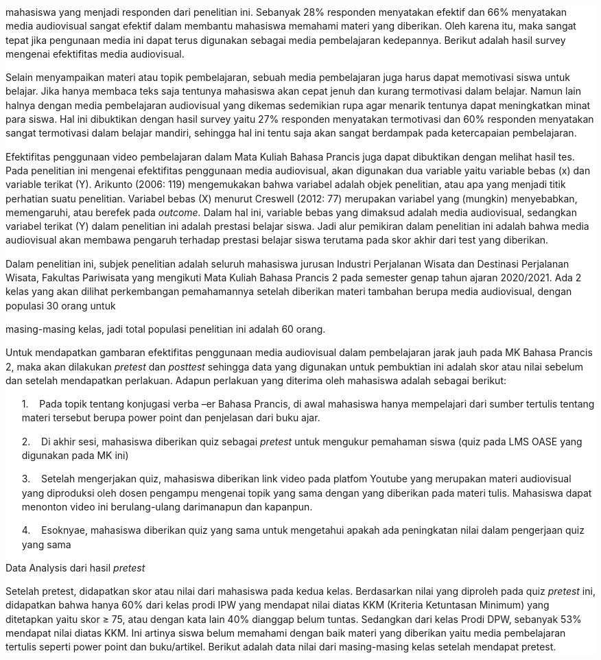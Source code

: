 <p><span class="font4">mahasiswa yang menjadi responden dari penelitian ini. Sebanyak 28% responden menyatakan efektif dan 66% menyatakan media audiovisual sangat efektif dalam membantu mahasiswa memahami materi yang diberikan. Oleh karena itu, maka sangat tepat jika pengunaan media ini dapat terus digunakan sebagai media pembelajaran kedepannya. Berikut adalah hasil survey mengenai efektifitas media audiovisual.</span></p>
<p><span class="font4">Selain menyampaikan materi atau topik pembelajaran, sebuah media pembelajaran juga harus dapat memotivasi siswa untuk belajar. Jika hanya membaca teks saja tentunya mahasiswa akan cepat jenuh dan kurang termotivasi dalam belajar. Namun lain halnya dengan media pembelajaran audiovisual yang dikemas sedemikian rupa agar menarik tentunya dapat meningkatkan minat para siswa. Hal ini dibuktikan dengan hasil survey yaitu 27% responden menyatakan termotivasi dan 60% responden menyatakan sangat termotivasi dalam belajar mandiri, sehingga hal ini tentu saja akan sangat berdampak pada ketercapaian pembelajaran.</span></p>
<p><span class="font4">Efektifitas penggunaan video pembelajaran dalam Mata Kuliah Bahasa Prancis juga dapat dibuktikan dengan melihat hasil tes. Pada penelitian ini mengenai efektifitas penggunaan media audiovisual, akan digunakan dua variable yaitu variable bebas (x) dan variable terikat (Y). Arikunto (2006: 119) mengemukakan bahwa variabel adalah objek penelitian, atau apa yang menjadi titik perhatian suatu penelitian. Variabel bebas (X) menurut Creswell (2012: 77) merupakan variabel yang (mungkin) menyebabkan, memengaruhi, atau berefek pada </span><span class="font4" style="font-style:italic;">outcome.</span><span class="font4"> Dalam hal ini, variable bebas yang dimaksud adalah media audiovisual, sedangkan variabel terikat (Y) dalam penelitian ini adalah prestasi belajar siswa. Jadi alur pemikiran dalam penelitian ini adalah bahwa media audiovisual akan membawa pengaruh terhadap prestasi belajar siswa terutama pada skor akhir dari test yang diberikan.</span></p>
<p><span class="font4">Dalam penelitian ini, subjek penelitian adalah seluruh mahasiswa jurusan Industri Perjalanan Wisata dan Destinasi Perjalanan Wisata, Fakultas Pariwisata yang mengikuti Mata Kuliah Bahasa Prancis 2 pada semester genap tahun ajaran 2020/2021. Ada 2 kelas yang akan dilihat perkembangan pemahamannya setelah diberikan materi tambahan berupa media audiovisual, dengan populasi 30 orang untuk</span></p>
<p><span class="font4">masing-masing kelas, jadi total populasi penelitian ini adalah 60 orang.</span></p>
<p><span class="font4">Untuk mendapatkan gambaran efektifitas penggunaan media audiovisual dalam pembelajaran jarak jauh pada MK Bahasa Prancis 2, maka akan dilakukan </span><span class="font4" style="font-style:italic;">pretest</span><span class="font4"> dan </span><span class="font4" style="font-style:italic;">posttest </span><span class="font4">sehingga data yang digunakan untuk pembuktian ini adalah skor atau nilai sebelum dan setelah mendapatkan perlakuan. Adapun perlakuan yang diterima oleh mahasiswa adalah sebagai berikut:</span></p>
<ul style="list-style:none;"><li>
<p><span class="font4">1. &nbsp;&nbsp;&nbsp;Pada topik tentang konjugasi verba –er Bahasa Prancis, di awal mahasiswa hanya mempelajari dari sumber tertulis tentang materi tersebut berupa power point dan penjelasan dari buku ajar.</span></p></li>
<li>
<p><span class="font4">2. &nbsp;&nbsp;&nbsp;Di akhir sesi, mahasiswa diberikan quiz sebagai </span><span class="font4" style="font-style:italic;">pretest</span><span class="font4"> untuk mengukur pemahaman siswa (quiz pada LMS OASE yang digunakan pada MK ini)</span></p></li>
<li>
<p><span class="font4">3. &nbsp;&nbsp;&nbsp;Setelah mengerjakan quiz, mahasiswa diberikan link video pada platfom Youtube yang merupakan materi audiovisual yang diproduksi oleh dosen pengampu mengenai topik yang sama dengan yang diberikan pada materi tulis. Mahasiswa dapat menonton video ini berulang-ulang darimanapun dan kapanpun.</span></p></li>
<li>
<p><span class="font4">4. &nbsp;&nbsp;&nbsp;Esoknyae, mahasiswa diberikan quiz yang sama untuk mengetahui apakah ada peningkatan nilai dalam pengerjaan quiz yang sama</span></p></li></ul>
<p><span class="font4">Data Analysis dari hasil </span><span class="font4" style="font-style:italic;">pretest</span></p>
<p><span class="font4">Setelah pretest, didapatkan skor atau nilai dari mahasiswa pada kedua kelas. Berdasarkan nilai yang diproleh pada quiz </span><span class="font4" style="font-style:italic;">pretest</span><span class="font4"> ini, didapatkan bahwa hanya 60% dari kelas prodi IPW yang mendapat nilai diatas KKM (Kriteria Ketuntasan Minimum) yang ditetapkan yaitu skor </span><span class="font0">≥ </span><span class="font4">75, atau dengan kata lain 40% dianggap belum tuntas. Sedangkan dari kelas Prodi DPW, sebanyak 53% mendapat nilai diatas KKM. Ini artinya siswa belum memahami dengan baik materi yang diberikan yaitu media pembelajaran tertulis seperti power point dan buku/artikel. Berikut adalah data nilai dari masing-masing kelas setelah mendapat pretest.</span></p>